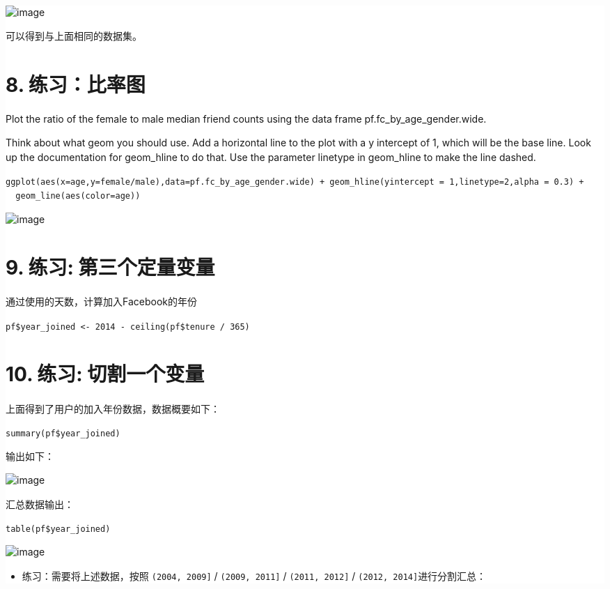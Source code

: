 ![image](https://user-images.githubusercontent.com/18595935/33793999-13fa50c0-dd06-11e7-9c32-2b2e9ddc0aee.png)

可以得到与上面相同的数据集。


# 8. 练习：比率图

Plot the ratio of the female to male median friend counts using the data frame pf.fc_by_age_gender.wide.

Think about what geom you should use. Add a horizontal line to the plot with a y intercept of 1, which will be the base line. Look up the documentation for geom_hline to do that. Use the parameter linetype in geom_hline to make the line dashed.


```{r}
ggplot(aes(x=age,y=female/male),data=pf.fc_by_age_gender.wide) + geom_hline(yintercept = 1,linetype=2,alpha = 0.3) +
  geom_line(aes(color=age))
```

![image](https://user-images.githubusercontent.com/18595935/33794145-0e50a752-dd09-11e7-827f-f7049947c7c8.png)



# 9. 练习: 第三个定量变量

通过使用的天数，计算加入Facebook的年份

```{r}
pf$year_joined <- 2014 - ceiling(pf$tenure / 365)
```


# 10. 练习: 切割一个变量

上面得到了用户的加入年份数据，数据概要如下：

```{r}
summary(pf$year_joined)
```

输出如下：

![image](https://user-images.githubusercontent.com/18595935/33805418-e0569fc0-ddfb-11e7-840d-4ac6870370ac.png)

汇总数据输出：

```{r}
table(pf$year_joined)
```

![image](https://user-images.githubusercontent.com/18595935/33805421-f0a3879e-ddfb-11e7-8cc1-5470d20ed53d.png)


- 练习：需要将上述数据，按照 `(2004, 2009]` /  `(2009, 2011]` /  `(2011, 2012]` /  `(2012, 2014]`进行分割汇总：
